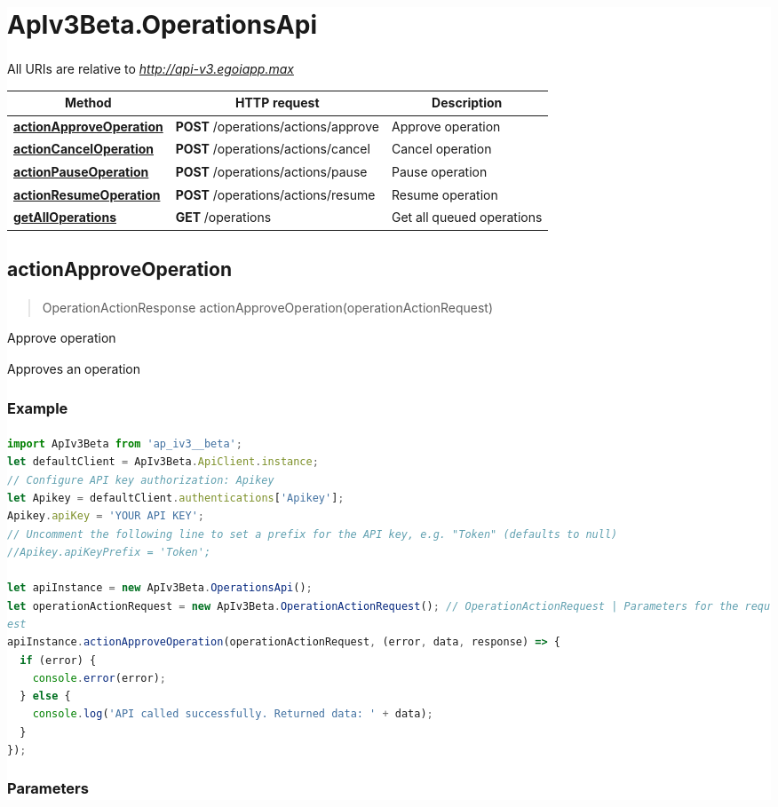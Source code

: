 # ApIv3Beta.OperationsApi

All URIs are relative to *http://api-v3.egoiapp.max*

Method | HTTP request | Description
------------- | ------------- | -------------
[**actionApproveOperation**](OperationsApi.md#actionApproveOperation) | **POST** /operations/actions/approve | Approve operation
[**actionCancelOperation**](OperationsApi.md#actionCancelOperation) | **POST** /operations/actions/cancel | Cancel operation
[**actionPauseOperation**](OperationsApi.md#actionPauseOperation) | **POST** /operations/actions/pause | Pause operation
[**actionResumeOperation**](OperationsApi.md#actionResumeOperation) | **POST** /operations/actions/resume | Resume operation
[**getAllOperations**](OperationsApi.md#getAllOperations) | **GET** /operations | Get all queued operations



## actionApproveOperation

> OperationActionResponse actionApproveOperation(operationActionRequest)

Approve operation

Approves an operation

### Example

```javascript
import ApIv3Beta from 'ap_iv3__beta';
let defaultClient = ApIv3Beta.ApiClient.instance;
// Configure API key authorization: Apikey
let Apikey = defaultClient.authentications['Apikey'];
Apikey.apiKey = 'YOUR API KEY';
// Uncomment the following line to set a prefix for the API key, e.g. "Token" (defaults to null)
//Apikey.apiKeyPrefix = 'Token';

let apiInstance = new ApIv3Beta.OperationsApi();
let operationActionRequest = new ApIv3Beta.OperationActionRequest(); // OperationActionRequest | Parameters for the request
apiInstance.actionApproveOperation(operationActionRequest, (error, data, response) => {
  if (error) {
    console.error(error);
  } else {
    console.log('API called successfully. Returned data: ' + data);
  }
});
```

### Parameters

